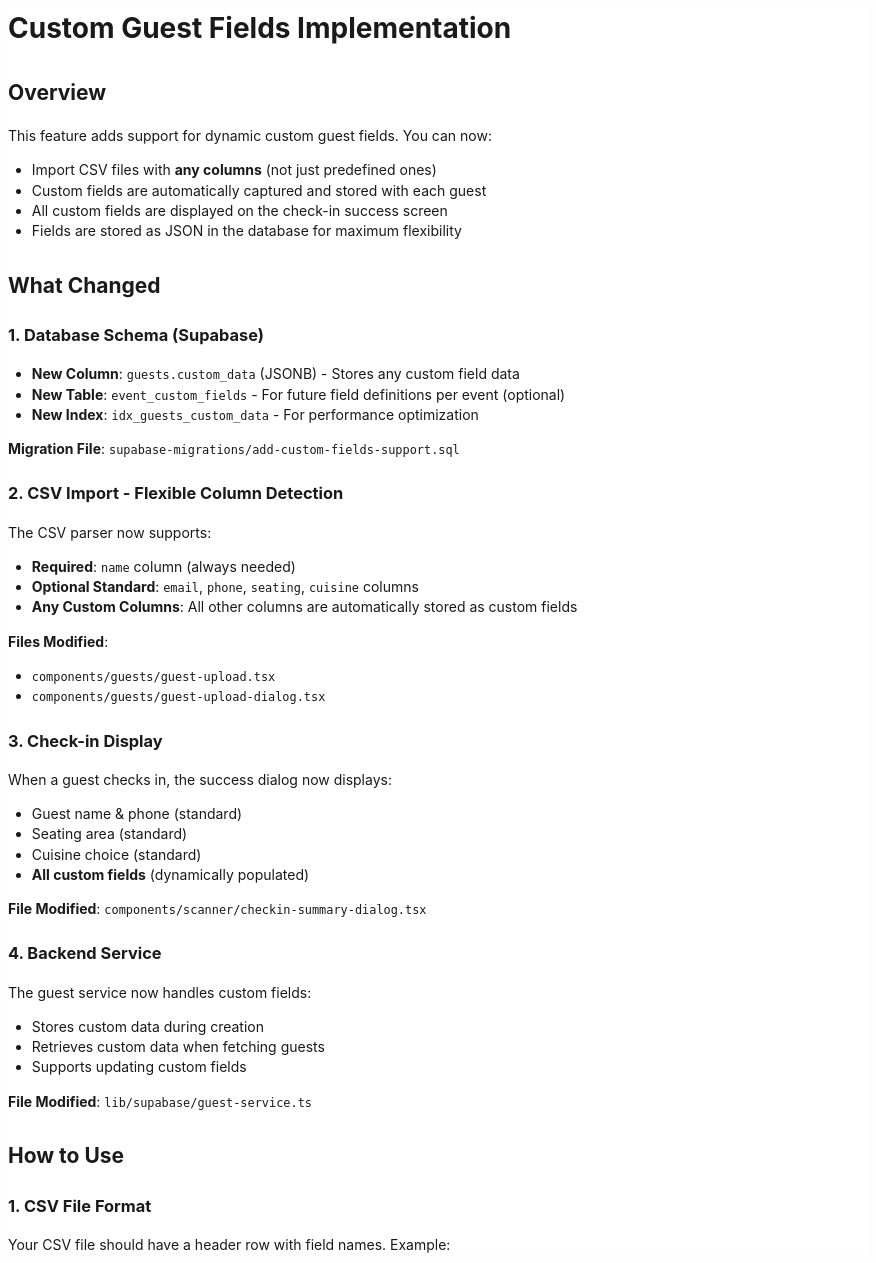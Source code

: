 # Custom Guest Fields Implementation

## Overview
This feature adds support for dynamic custom guest fields. You can now:
- Import CSV files with **any columns** (not just predefined ones)
- Custom fields are automatically captured and stored with each guest
- All custom fields are displayed on the check-in success screen
- Fields are stored as JSON in the database for maximum flexibility

## What Changed

### 1. Database Schema (Supabase)
- **New Column**: `guests.custom_data` (JSONB) - Stores any custom field data
- **New Table**: `event_custom_fields` - For future field definitions per event (optional)
- **New Index**: `idx_guests_custom_data` - For performance optimization

**Migration File**: `supabase-migrations/add-custom-fields-support.sql`

### 2. CSV Import - Flexible Column Detection
The CSV parser now supports:
- **Required**: `name` column (always needed)
- **Optional Standard**: `email`, `phone`, `seating`, `cuisine` columns
- **Any Custom Columns**: All other columns are automatically stored as custom fields

**Files Modified**:
- `components/guests/guest-upload.tsx`
- `components/guests/guest-upload-dialog.tsx`

### 3. Check-in Display
When a guest checks in, the success dialog now displays:
- Guest name & phone (standard)
- Seating area (standard)
- Cuisine choice (standard)
- **All custom fields** (dynamically populated)

**File Modified**: `components/scanner/checkin-summary-dialog.tsx`

### 4. Backend Service
The guest service now handles custom fields:
- Stores custom data during creation
- Retrieves custom data when fetching guests
- Supports updating custom fields

**File Modified**: `lib/supabase/guest-service.ts`

## How to Use

### 1. CSV File Format
Your CSV file should have a header row with field names. Example:
